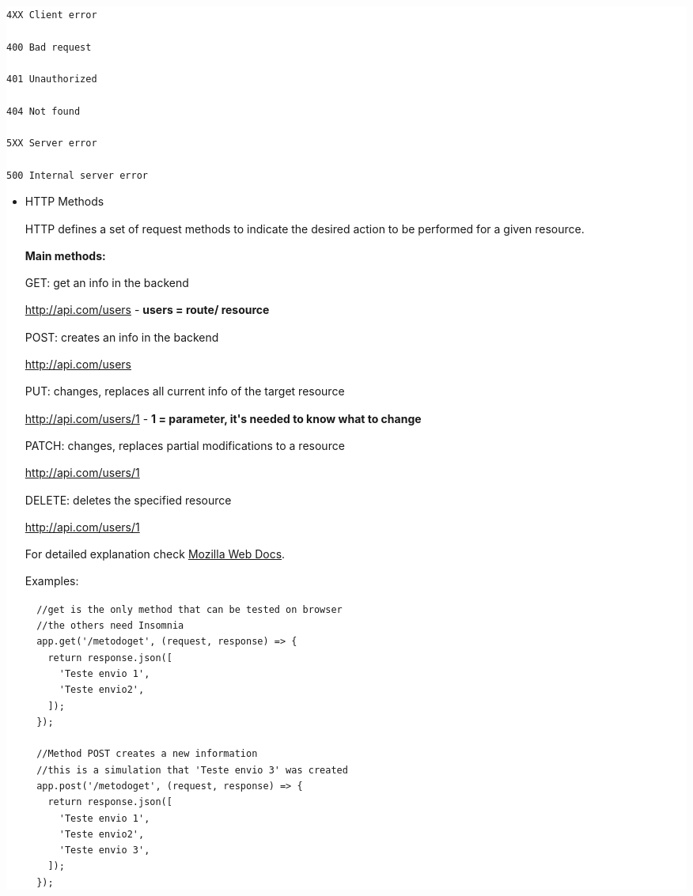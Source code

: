     4XX Client error

    400 Bad request

    401 Unauthorized

    404 Not found

    5XX Server error

    500 Internal server error

- HTTP Methods

    HTTP defines a set of request methods to indicate the desired action to be performed for a given resource.

    **Main methods:** 

    GET: get an info in the backend

    http://api.com/users   -  **users = route/ resource**

    POST: creates an info in the backend

    http://api.com/users

    PUT: changes, replaces all current info of the target resource

    http://api.com/users/1   -  **1 = parameter, it's needed to know what to change**

    PATCH: changes, replaces partial modifications to a resource

    http://api.com/users/1 

    DELETE: deletes the specified resource

    http://api.com/users/1  

    For detailed explanation check [Mozilla Web Docs](https://developer.mozilla.org/en-US/docs/Web/HTTP/Methods).

    Examples: 

        //get is the only method that can be tested on browser
        //the others need Insomnia
        app.get('/metodoget', (request, response) => {
          return response.json([
            'Teste envio 1',
            'Teste envio2',
          ]);
        });
        
        //Method POST creates a new information
        //this is a simulation that 'Teste envio 3' was created
        app.post('/metodoget', (request, response) => {
          return response.json([
            'Teste envio 1',
            'Teste envio2',
            'Teste envio 3',
          ]);
        });
        